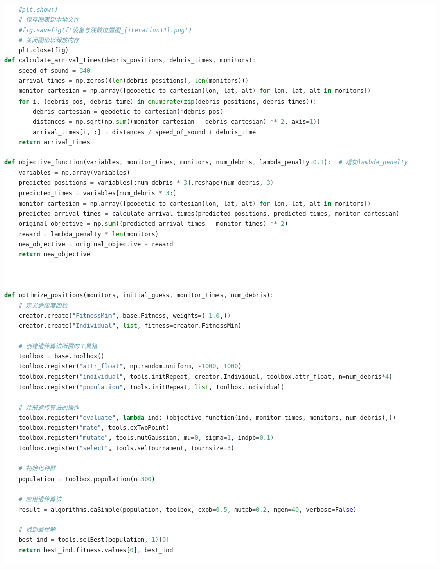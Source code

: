 ```python
    #plt.show()
    # 保存图表到本地文件
    #fig.savefig(f'设备与残骸位置图_{iteration+1}.png')
    # 关闭图形以释放内存
    plt.close(fig)
def calculate_arrival_times(debris_positions, debris_times, monitors):
    speed_of_sound = 340
    arrival_times = np.zeros((len(debris_positions), len(monitors)))
    monitor_cartesian = np.array([geodetic_to_cartesian(lon, lat, alt) for lon, lat, alt in monitors])
    for i, (debris_pos, debris_time) in enumerate(zip(debris_positions, debris_times)):
        debris_cartesian = geodetic_to_cartesian(*debris_pos)
        distances = np.sqrt(np.sum((monitor_cartesian - debris_cartesian) ** 2, axis=1))
        arrival_times[i, :] = distances / speed_of_sound + debris_time
    return arrival_times

def objective_function(variables, monitor_times, monitors, num_debris, lambda_penalty=0.1):  # 增加lambda_penalty
    variables = np.array(variables)
    predicted_positions = variables[:num_debris * 3].reshape(num_debris, 3)
    predicted_times = variables[num_debris * 3:]
    monitor_cartesian = np.array([geodetic_to_cartesian(lon, lat, alt) for lon, lat, alt in monitors])
    predicted_arrival_times = calculate_arrival_times(predicted_positions, predicted_times, monitor_cartesian)
    original_objective = np.sum((predicted_arrival_times - monitor_times) ** 2)
    reward = lambda_penalty * len(monitors)
    new_objective = original_objective - reward
    return new_objective



def optimize_positions(monitors, initial_guess, monitor_times, num_debris):
    # 定义适应度函数
    creator.create("FitnessMin", base.Fitness, weights=(-1.0,))
    creator.create("Individual", list, fitness=creator.FitnessMin)

    # 创建遗传算法所需的工具箱
    toolbox = base.Toolbox()
    toolbox.register("attr_float", np.random.uniform, -1000, 1000)
    toolbox.register("individual", tools.initRepeat, creator.Individual, toolbox.attr_float, n=num_debris*4)
    toolbox.register("population", tools.initRepeat, list, toolbox.individual)

    # 注册遗传算法的操作
    toolbox.register("evaluate", lambda ind: (objective_function(ind, monitor_times, monitors, num_debris),))
    toolbox.register("mate", tools.cxTwoPoint)
    toolbox.register("mutate", tools.mutGaussian, mu=0, sigma=1, indpb=0.1)
    toolbox.register("select", tools.selTournament, tournsize=3)

    # 初始化种群
    population = toolbox.population(n=300)

    # 应用遗传算法
    result = algorithms.eaSimple(population, toolbox, cxpb=0.5, mutpb=0.2, ngen=40, verbose=False)

    # 找到最优解
    best_ind = tools.selBest(population, 1)[0]
    return best_ind.fitness.values[0], best_ind



```